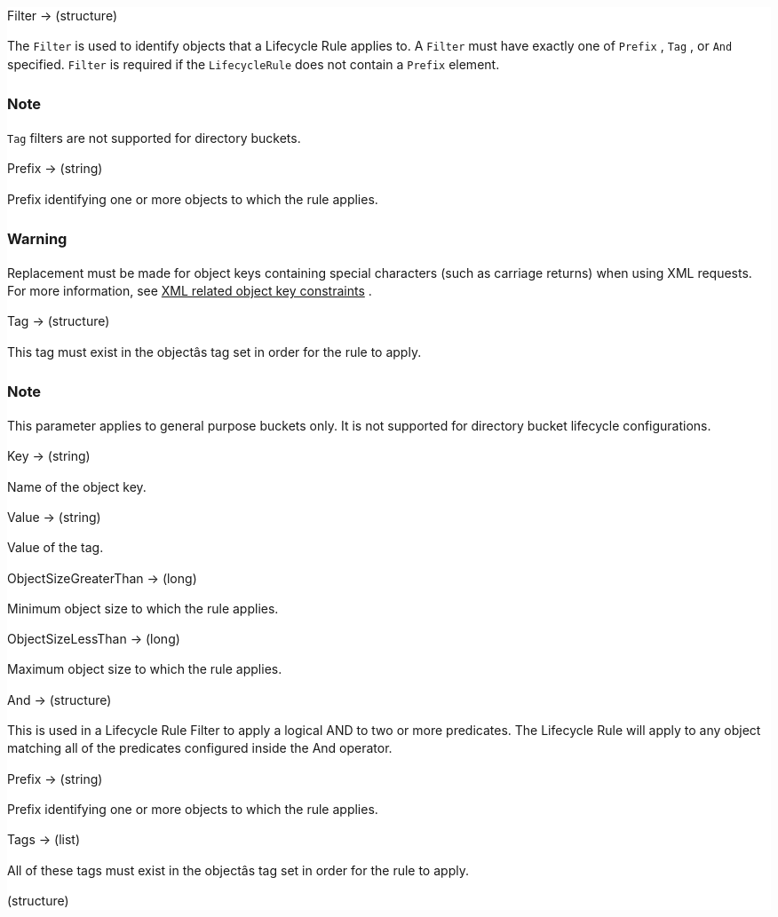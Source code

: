 Filter -> (structure)

The `Filter` is used to identify objects that a Lifecycle Rule applies to. A `Filter` must have exactly one of `Prefix` , `Tag` , or `And` specified. `Filter` is required if the `LifecycleRule` does not contain a `Prefix` element.

### Note

`Tag` filters are not supported for directory buckets.

Prefix -> (string)

Prefix identifying one or more objects to which the rule applies.

### Warning

Replacement must be made for object keys containing special characters (such as carriage returns) when using XML requests. For more information, see [XML related object key constraints](https://docs.aws.amazon.com/AmazonS3/latest/userguide/object-keys.html#object-key-xml-related-constraints) .

Tag -> (structure)

This tag must exist in the objectâs tag set in order for the rule to apply.

### Note

This parameter applies to general purpose buckets only. It is not supported for directory bucket lifecycle configurations.

Key -> (string)

Name of the object key.

Value -> (string)

Value of the tag.

ObjectSizeGreaterThan -> (long)

Minimum object size to which the rule applies.

ObjectSizeLessThan -> (long)

Maximum object size to which the rule applies.

And -> (structure)

This is used in a Lifecycle Rule Filter to apply a logical AND to two or more predicates. The Lifecycle Rule will apply to any object matching all of the predicates configured inside the And operator.

Prefix -> (string)

Prefix identifying one or more objects to which the rule applies.

Tags -> (list)

All of these tags must exist in the objectâs tag set in order for the rule to apply.

(structure)
